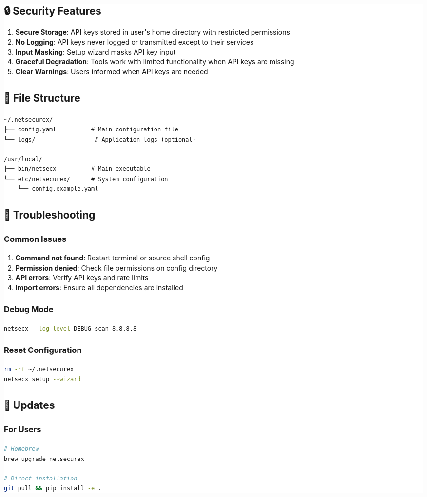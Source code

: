## 🔒 Security Features

1. **Secure Storage**: API keys stored in user's home directory with restricted permissions
2. **No Logging**: API keys never logged or transmitted except to their services
3. **Input Masking**: Setup wizard masks API key input
4. **Graceful Degradation**: Tools work with limited functionality when API keys are missing
5. **Clear Warnings**: Users informed when API keys are needed

## 📁 File Structure

```
~/.netsecurex/
├── config.yaml          # Main configuration file
└── logs/                 # Application logs (optional)

/usr/local/
├── bin/netsecx          # Main executable
└── etc/netsecurex/      # System configuration
    └── config.example.yaml
```

## 🚨 Troubleshooting

### Common Issues

1. **Command not found**: Restart terminal or source shell config
2. **Permission denied**: Check file permissions on config directory
3. **API errors**: Verify API keys and rate limits
4. **Import errors**: Ensure all dependencies are installed

### Debug Mode

```bash
netsecx --log-level DEBUG scan 8.8.8.8
```

### Reset Configuration

```bash
rm -rf ~/.netsecurex
netsecx setup --wizard
```

## 🔄 Updates

### For Users

```bash
# Homebrew
brew upgrade netsecurex

# Direct installation
git pull && pip install -e .
```
